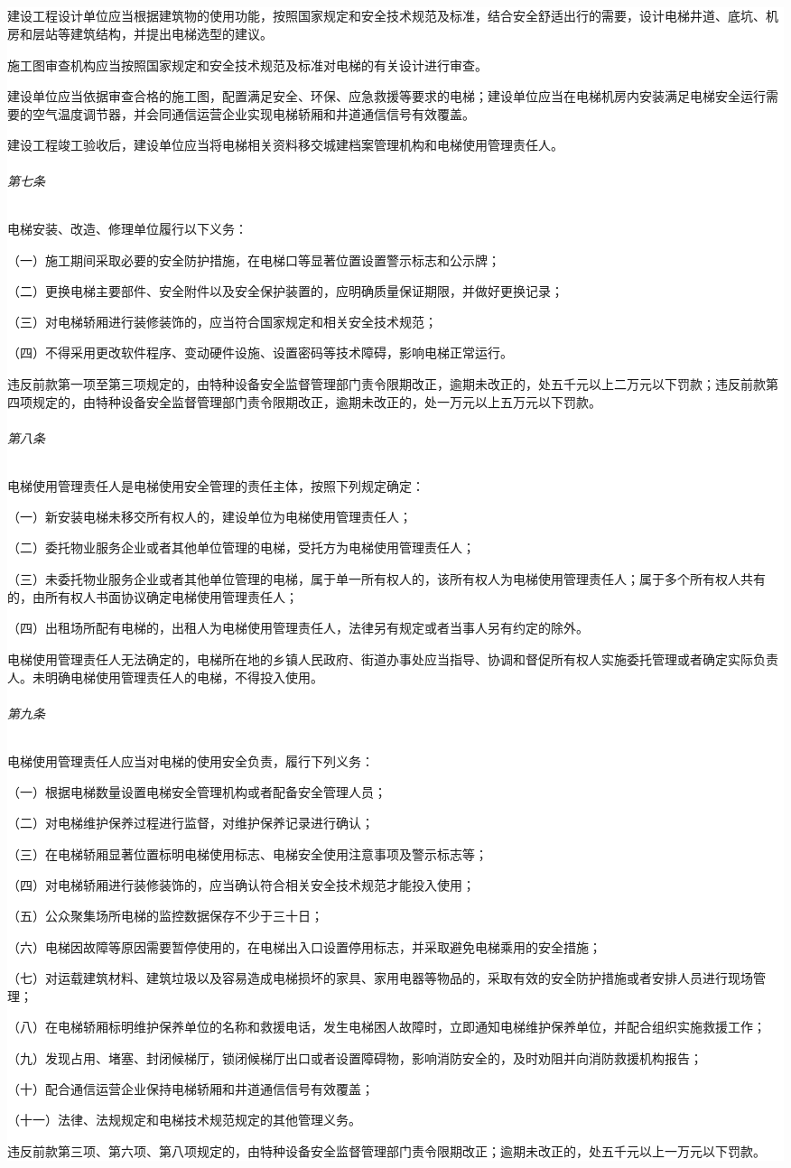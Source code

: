 建设工程设计单位应当根据建筑物的使用功能，按照国家规定和安全技术规范及标准，结合安全舒适出行的需要，设计电梯井道、底坑、机房和层站等建筑结构，并提出电梯选型的建议。

施工图审查机构应当按照国家规定和安全技术规范及标准对电梯的有关设计进行审查。

建设单位应当依据审查合格的施工图，配置满足安全、环保、应急救援等要求的电梯；建设单位应当在电梯机房内安装满足电梯安全运行需要的空气温度调节器，并会同通信运营企业实现电梯轿厢和井道通信信号有效覆盖。

建设工程竣工验收后，建设单位应当将电梯相关资料移交城建档案管理机构和电梯使用管理责任人。

###### 第七条

电梯安装、改造、修理单位履行以下义务：

（一）施工期间采取必要的安全防护措施，在电梯口等显著位置设置警示标志和公示牌；

（二）更换电梯主要部件、安全附件以及安全保护装置的，应明确质量保证期限，并做好更换记录；

（三）对电梯轿厢进行装修装饰的，应当符合国家规定和相关安全技术规范；

（四）不得采用更改软件程序、变动硬件设施、设置密码等技术障碍，影响电梯正常运行。

违反前款第一项至第三项规定的，由特种设备安全监督管理部门责令限期改正，逾期未改正的，处五千元以上二万元以下罚款；违反前款第四项规定的，由特种设备安全监督管理部门责令限期改正，逾期未改正的，处一万元以上五万元以下罚款。

###### 第八条

电梯使用管理责任人是电梯使用安全管理的责任主体，按照下列规定确定：

（一）新安装电梯未移交所有权人的，建设单位为电梯使用管理责任人；

（二）委托物业服务企业或者其他单位管理的电梯，受托方为电梯使用管理责任人；

（三）未委托物业服务企业或者其他单位管理的电梯，属于单一所有权人的，该所有权人为电梯使用管理责任人；属于多个所有权人共有的，由所有权人书面协议确定电梯使用管理责任人；

（四）出租场所配有电梯的，出租人为电梯使用管理责任人，法律另有规定或者当事人另有约定的除外。

电梯使用管理责任人无法确定的，电梯所在地的乡镇人民政府、街道办事处应当指导、协调和督促所有权人实施委托管理或者确定实际负责人。未明确电梯使用管理责任人的电梯，不得投入使用。

###### 第九条

电梯使用管理责任人应当对电梯的使用安全负责，履行下列义务：

（一）根据电梯数量设置电梯安全管理机构或者配备安全管理人员；

（二）对电梯维护保养过程进行监督，对维护保养记录进行确认；

（三）在电梯轿厢显著位置标明电梯使用标志、电梯安全使用注意事项及警示标志等；

（四）对电梯轿厢进行装修装饰的，应当确认符合相关安全技术规范才能投入使用；

（五）公众聚集场所电梯的监控数据保存不少于三十日；

（六）电梯因故障等原因需要暂停使用的，在电梯出入口设置停用标志，并采取避免电梯乘用的安全措施；

（七）对运载建筑材料、建筑垃圾以及容易造成电梯损坏的家具、家用电器等物品的，采取有效的安全防护措施或者安排人员进行现场管理；

（八）在电梯轿厢标明维护保养单位的名称和救援电话，发生电梯困人故障时，立即通知电梯维护保养单位，并配合组织实施救援工作；

（九）发现占用、堵塞、封闭候梯厅，锁闭候梯厅出口或者设置障碍物，影响消防安全的，及时劝阻并向消防救援机构报告；

（十）配合通信运营企业保持电梯轿厢和井道通信信号有效覆盖；

（十一）法律、法规规定和电梯技术规范规定的其他管理义务。

违反前款第三项、第六项、第八项规定的，由特种设备安全监督管理部门责令限期改正；逾期未改正的，处五千元以上一万元以下罚款。
